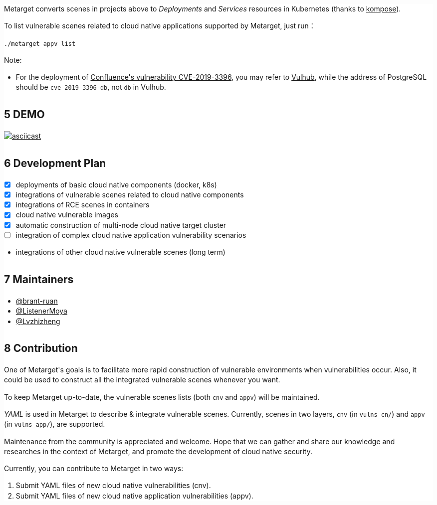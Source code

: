 Metarget converts scenes in projects above to *Deployments* and *Services* resources in Kubernetes (thanks to [kompose](https://github.com/kubernetes/kompose)).

To list vulnerable scenes related to cloud native applications supported by Metarget, just run：

```bash
./metarget appv list
```

Note:

- For the deployment of [Confluence's vulnerability CVE-2019-3396](vulns_app/confluence/CVE-2019-3396), you may refer to [Vulhub](https://github.com/vulhub/vulhub/blob/master/confluence/CVE-2019-3396/README.zh-cn.md), while the address of PostgreSQL should be `cve-2019-3396-db`, not `db` in Vulhub.

## 5 DEMO

[![asciicast](https://asciinema.org/a/407107.svg)](https://asciinema.org/a/407107)

## 6 Development Plan

- [x] deployments of basic cloud native components (docker, k8s)
- [x] integrations of vulnerable scenes related to cloud native components
- [x] integrations of RCE scenes in containers
- [x] cloud native vulnerable images 
- [x] automatic construction of multi-node cloud native target cluster
- [ ] integration of complex cloud native application vulnerability scenarios
- integrations of other cloud native vulnerable scenes (long term)

## 7 Maintainers

- [@brant-ruan](https://github.com/brant-ruan)
- [@ListenerMoya](https://github.com/ListenerMoya)
- [@Lvzhizheng](https://github.com/Lvzhizheng)

## 8 Contribution

One of Metarget's goals is to facilitate more rapid construction of vulnerable environments when vulnerabilities occur. Also, it could be used to construct all the integrated vulnerable scenes whenever you want.

To keep Metarget up-to-date, the vulnerable scenes lists (both `cnv` and `appv`) will be maintained.

*YAML* is used in Metarget to describe & integrate vulnerable scenes. Currently, scenes in two layers, `cnv` (in `vulns_cn/`) and `appv` (in `vulns_app/`), are supported.

Maintenance from the community is appreciated and welcome. Hope that we can gather and share our knowledge and researches in the context of Metarget, and promote the development of cloud native security.

Currently, you can contribute to Metarget in two ways:

1. Submit YAML files of new cloud native vulnerabilities (cnv).
2. Submit YAML files of new cloud native application vulnerabilities (appv).
